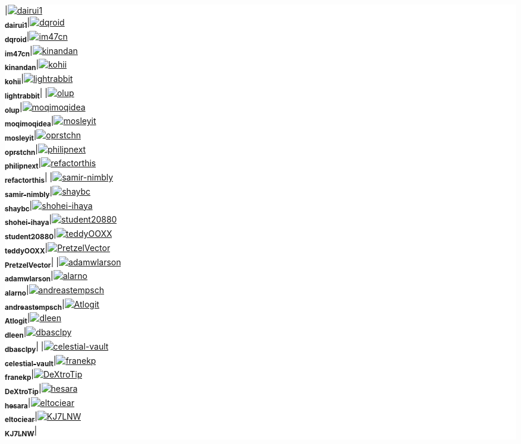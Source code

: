 |<a href="https://github.com/dairui1"><img src="https://avatars.githubusercontent.com/u/183250644?v=4" width="100" height="100" alt="dairui1"/><br /><sub><b>dairui1</b></sub></a>|<a href="https://github.com/dqroid"><img src="https://avatars.githubusercontent.com/u/192424994?v=4" width="100" height="100" alt="dqroid"/><br /><sub><b>dqroid</b></sub></a>|<a href="https://github.com/im47cn"><img src="https://avatars.githubusercontent.com/u/67424112?v=4" width="100" height="100" alt="im47cn"/><br /><sub><b>im47cn</b></sub></a>|<a href="https://github.com/kinandan"><img src="https://avatars.githubusercontent.com/u/186135699?v=4" width="100" height="100" alt="kinandan"/><br /><sub><b>kinandan</b></sub></a>|<a href="https://github.com/kohii"><img src="https://avatars.githubusercontent.com/u/6891780?v=4" width="100" height="100" alt="kohii"/><br /><sub><b>kohii</b></sub></a>|<a href="https://github.com/lightrabbit"><img src="https://avatars.githubusercontent.com/u/1521765?v=4" width="100" height="100" alt="lightrabbit"/><br /><sub><b>lightrabbit</b></sub></a>|
|<a href="https://github.com/olup"><img src="https://avatars.githubusercontent.com/u/13785588?v=4" width="100" height="100" alt="olup"/><br /><sub><b>olup</b></sub></a>|<a href="https://github.com/moqimoqidea"><img src="https://avatars.githubusercontent.com/u/39821951?v=4" width="100" height="100" alt="moqimoqidea"/><br /><sub><b>moqimoqidea</b></sub></a>|<a href="https://github.com/mosleyit"><img src="https://avatars.githubusercontent.com/u/189396442?v=4" width="100" height="100" alt="mosleyit"/><br /><sub><b>mosleyit</b></sub></a>|<a href="https://github.com/oprstchn"><img src="https://avatars.githubusercontent.com/u/16177972?v=4" width="100" height="100" alt="oprstchn"/><br /><sub><b>oprstchn</b></sub></a>|<a href="https://github.com/philipnext"><img src="https://avatars.githubusercontent.com/u/81944499?v=4" width="100" height="100" alt="philipnext"/><br /><sub><b>philipnext</b></sub></a>|<a href="https://github.com/refactorthis"><img src="https://avatars.githubusercontent.com/u/3012240?v=4" width="100" height="100" alt="refactorthis"/><br /><sub><b>refactorthis</b></sub></a>|
|<a href="https://github.com/samir-nimbly"><img src="https://avatars.githubusercontent.com/u/112695483?v=4" width="100" height="100" alt="samir-nimbly"/><br /><sub><b>samir-nimbly</b></sub></a>|<a href="https://github.com/shaybc"><img src="https://avatars.githubusercontent.com/u/8535905?v=4" width="100" height="100" alt="shaybc"/><br /><sub><b>shaybc</b></sub></a>|<a href="https://github.com/shohei-ihaya"><img src="https://avatars.githubusercontent.com/u/25131938?v=4" width="100" height="100" alt="shohei-ihaya"/><br /><sub><b>shohei-ihaya</b></sub></a>|<a href="https://github.com/student20880"><img src="https://avatars.githubusercontent.com/u/74263488?v=4" width="100" height="100" alt="student20880"/><br /><sub><b>student20880</b></sub></a>|<a href="https://github.com/teddyOOXX"><img src="https://avatars.githubusercontent.com/u/121077180?v=4" width="100" height="100" alt="teddyOOXX"/><br /><sub><b>teddyOOXX</b></sub></a>|<a href="https://github.com/PretzelVector"><img src="https://avatars.githubusercontent.com/u/95664360?v=4" width="100" height="100" alt="PretzelVector"/><br /><sub><b>PretzelVector</b></sub></a>|
|<a href="https://github.com/adamwlarson"><img src="https://avatars.githubusercontent.com/u/1392315?v=4" width="100" height="100" alt="adamwlarson"/><br /><sub><b>adamwlarson</b></sub></a>|<a href="https://github.com/alarno"><img src="https://avatars.githubusercontent.com/u/4355547?v=4" width="100" height="100" alt="alarno"/><br /><sub><b>alarno</b></sub></a>|<a href="https://github.com/andreastempsch"><img src="https://avatars.githubusercontent.com/u/117991125?v=4" width="100" height="100" alt="andreastempsch"/><br /><sub><b>andreastempsch</b></sub></a>|<a href="https://github.com/Atlogit"><img src="https://avatars.githubusercontent.com/u/86947554?v=4" width="100" height="100" alt="Atlogit"/><br /><sub><b>Atlogit</b></sub></a>|<a href="https://github.com/dleen"><img src="https://avatars.githubusercontent.com/u/1297964?v=4" width="100" height="100" alt="dleen"/><br /><sub><b>dleen</b></sub></a>|<a href="https://github.com/dbasclpy"><img src="https://avatars.githubusercontent.com/u/139889137?v=4" width="100" height="100" alt="dbasclpy"/><br /><sub><b>dbasclpy</b></sub></a>|
|<a href="https://github.com/celestial-vault"><img src="https://avatars.githubusercontent.com/u/58194240?v=4" width="100" height="100" alt="celestial-vault"/><br /><sub><b>celestial-vault</b></sub></a>|<a href="https://github.com/franekp"><img src="https://avatars.githubusercontent.com/u/9804230?v=4" width="100" height="100" alt="franekp"/><br /><sub><b>franekp</b></sub></a>|<a href="https://github.com/DeXtroTip"><img src="https://avatars.githubusercontent.com/u/21011087?v=4" width="100" height="100" alt="DeXtroTip"/><br /><sub><b>DeXtroTip</b></sub></a>|<a href="https://github.com/hesara"><img src="https://avatars.githubusercontent.com/u/1335918?v=4" width="100" height="100" alt="hesara"/><br /><sub><b>hesara</b></sub></a>|<a href="https://github.com/eltociear"><img src="https://avatars.githubusercontent.com/u/22633385?v=4" width="100" height="100" alt="eltociear"/><br /><sub><b>eltociear</b></sub></a>|<a href="https://github.com/KJ7LNW"><img src="https://avatars.githubusercontent.com/u/93454819?v=4" width="100" height="100" alt="KJ7LNW"/><br /><sub><b>KJ7LNW</b></sub></a>|